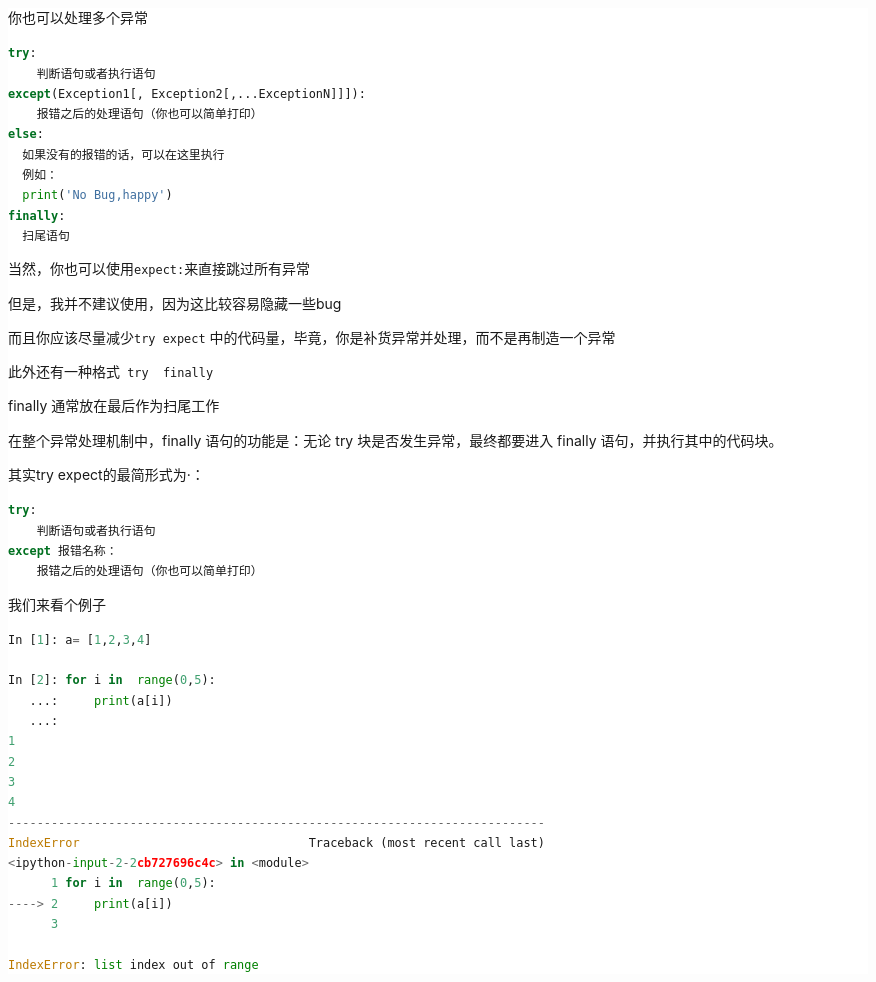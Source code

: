你也可以处理多个异常

```python
try:
	判断语句或者执行语句
except(Exception1[, Exception2[,...ExceptionN]]]):
	报错之后的处理语句（你也可以简单打印）
else:
  如果没有的报错的话，可以在这里执行
  例如：
  print('No Bug,happy')
finally:
  扫尾语句
```

当然，你也可以使用`expect:`来直接跳过所有异常

但是，我并不建议使用，因为这比较容易隐藏一些bug

而且你应该尽量减少`try expect` 中的代码量，毕竟，你是补货异常并处理，而不是再制造一个异常

此外还有一种格式` try  finally` 

finally 通常放在最后作为扫尾工作

在整个异常处理机制中，finally 语句的功能是：无论 try 块是否发生异常，最终都要进入 finally 语句，并执行其中的代码块。

其实try expect的最简形式为·：

```python
try:
	判断语句或者执行语句
except 报错名称：
	报错之后的处理语句（你也可以简单打印）
```



我们来看个例子

```python
In [1]: a= [1,2,3,4]

In [2]: for i in  range(0,5):
   ...:     print(a[i])
   ...:
1
2
3
4
---------------------------------------------------------------------------
IndexError                                Traceback (most recent call last)
<ipython-input-2-2cb727696c4c> in <module>
      1 for i in  range(0,5):
----> 2     print(a[i])
      3

IndexError: list index out of range
```

